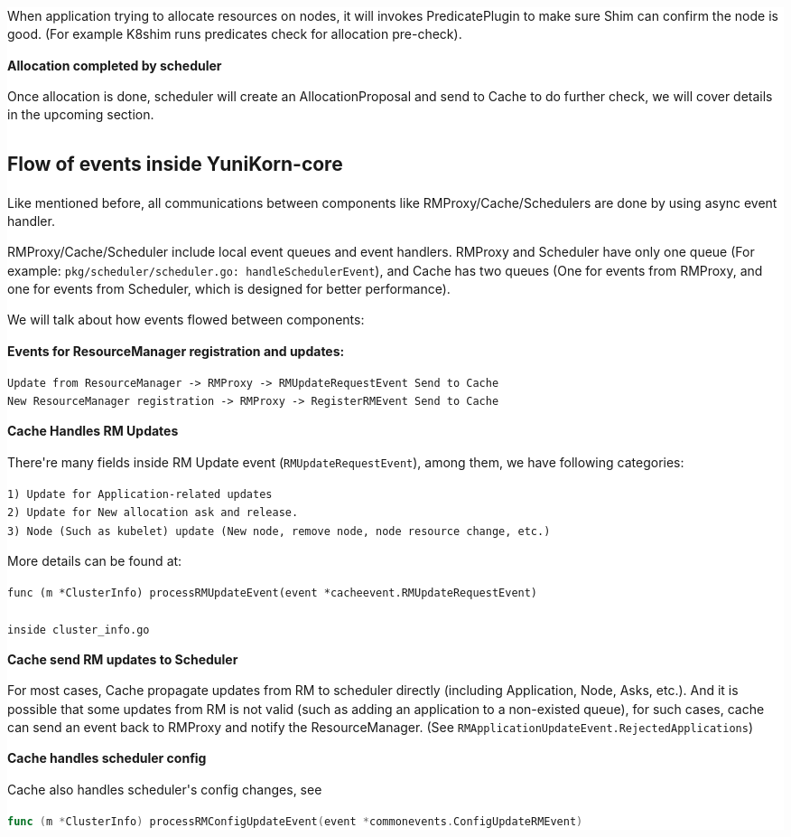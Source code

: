 When application trying to allocate resources on nodes, it will invokes PredicatePlugin to make sure Shim can confirm the node is good. (For example K8shim runs predicates check for allocation pre-check).

**Allocation completed by scheduler** 

Once allocation is done, scheduler will create an AllocationProposal and send to Cache to do further check, we will cover details in the upcoming section.

## Flow of events inside YuniKorn-core

Like mentioned before, all communications between components like RMProxy/Cache/Schedulers are done by using async event handler. 

RMProxy/Cache/Scheduler include local event queues and event handlers. RMProxy and Scheduler have only one queue (For example: `pkg/scheduler/scheduler.go: handleSchedulerEvent`), and Cache has two queues (One for events from RMProxy, and one for events from Scheduler, which is designed for better performance). 

We will talk about how events flowed between components: 

**Events for ResourceManager registration and updates:**

```
Update from ResourceManager -> RMProxy -> RMUpdateRequestEvent Send to Cache
New ResourceManager registration -> RMProxy -> RegisterRMEvent Send to Cache
```

**Cache Handles RM Updates** 

There're many fields inside RM Update event (`RMUpdateRequestEvent`), among them, we have following categories: 

```
1) Update for Application-related updates
2) Update for New allocation ask and release. 
3) Node (Such as kubelet) update (New node, remove node, node resource change, etc.)
```

More details can be found at: 

```
func (m *ClusterInfo) processRMUpdateEvent(event *cacheevent.RMUpdateRequestEvent)

inside cluster_info.go
```

**Cache send RM updates to Scheduler**

For most cases, Cache propagate updates from RM to scheduler directly (including Application, Node, Asks, etc.). And it is possible that some updates from RM is not valid (such as adding an application to a non-existed queue), for such cases, cache can send an event back to RMProxy and notify the ResourceManager. (See `RMApplicationUpdateEvent.RejectedApplications`)

**Cache handles scheduler config** 

Cache also handles scheduler's config changes, see

```go
func (m *ClusterInfo) processRMConfigUpdateEvent(event *commonevents.ConfigUpdateRMEvent)
```
